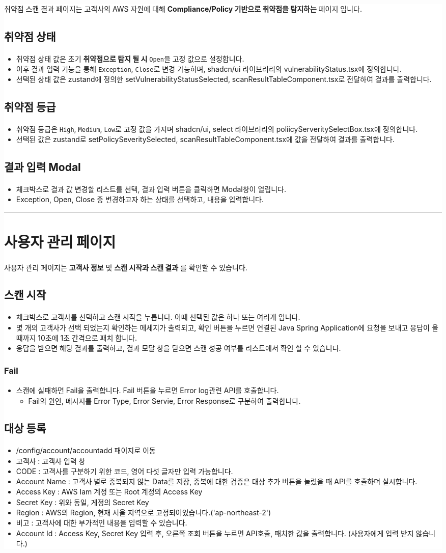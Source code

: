 취약점 스캔 결과 페이지는 고객사의 AWS 자원에 대해 <Strong>Compliance/Policy 기반으로 취약점을 탐지하는</Strong> 페이지 입니다.

## 취약점 상태

- 취약점 상태 값은 초기 <Strong>취약점으로 탐지 될 시</Strong> `Open`을 고정 값으로 설정합니다.
- 이후 결과 입력 기능을 통해 `Exception`, `Close`로 변경 가능하며, shadcn/ui 라이브러리의 vulnerabilityStatus.tsx에 정의합니다.
- 선택된 상태 값은 zustand에 정의한 setVulnerabilityStatusSelected, scanResultTableComponent.tsx로 전달하여 결과를 출력합니다.

## 취약점 등급

- 취약점 등급은 `High`, `Medium`, `Low`로 고정 값을 가지며 shadcn/ui, select 라이브러리의 poliicyServeritySelectBox.tsx에 정의합니다.
- 선택된 값은 zustand로 setPolicySeveritySelected, scanResultTableComponent.tsx에 값을 전달하여 결과를 출력합니다.

## 결과 입력 Modal

- 체크박스로 결과 값 변경할 리스트를 선택, 결과 입력 버튼을 클릭하면 Modal창이 열립니다.
- Exception, Open, Close 중 변경하고자 하는 상태를 선택하고, 내용을 입력합니다.

---

# 사용자 관리 페이지

사용자 관리 페이지는 <Strong>고객사 정보</Strong> 및 <Strong>스캔 시작과 스캔 결과</Strong> 를 확인할 수 있습니다.

## 스캔 시작

- 체크박스로 고객사를 선택하고 스캔 시작을 누릅니다. 이때 선택된 값은 하나 또는 여러개 입니다.
- 몇 개의 고객사가 선택 되었는지 확인하는 메세지가 출력되고, 확인 버튼을 누르면 연결된 Java Spring Application에 요청을 보내고 응답이 올때까지 10초에 1초 간격으로 패치 합니다.
- 응답을 받으면 해당 결과를 출력하고, 결과 모달 창을 닫으면 스캔 성공 여부를 리스트에서 확인 할 수 있습니다.

### Fail

- 스캔에 실패하면 Fail을 출력합니다. Fail 버튼을 누르면 Error log관련 API를 호출합니다.
  - Fail의 원인, 메시지를 Error Type, Error Servie, Error Response로 구분하여 출력합니다.

## 대상 등록

- /config/account/accountadd 패이지로 이동
- 고객사 : 고객사 입력 창
- CODE : 고객사를 구분하기 위한 코드, 영어 다섯 글자만 입력 가능합니다.
- Account Name : 고객사 별로 중복되지 않는 Data를 저장, 중복에 대한 검증은 대상 추가 버튼을 눌렀을 때 API를 호출하며 실시합니다.
- Access Key : AWS Iam 계정 또는 Root 계정의 Access Key
- Secret Key : 위와 동일, 게정의 Secret Key
- Region : AWS의 Region, 현재 서울 지역으로 고정되어있습니다.('ap-northeast-2')
- 비고 : 고객사에 대한 부가적인 내용을 입력할 수 있습니다.
- Account Id : Access Key, Secret Key 입력 후, 오른쪽 조회 버튼을 누르면 API호출, 패치한 값을 출력합니다. (사용자에게 입력 받지 않습니다.)
